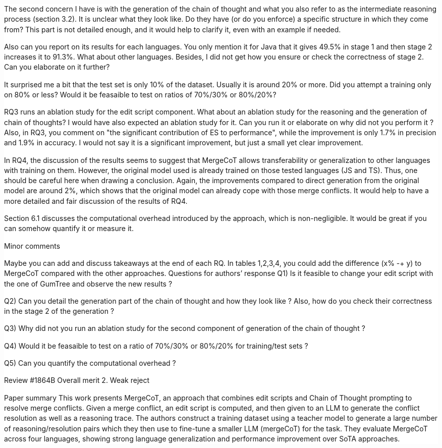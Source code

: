 The second concern I have is with the generation of the chain of thought and what you also refer to as the intermediate reasoning process (section 3.2). It is unclear what they look like. Do they have (or do you enforce) a specific structure in which they come from? This part is not detailed enough, and it would help to clarify it, even with an example if needed.

Also can you report on its results for each languages. You only mention it for Java that it gives 49.5% in stage 1 and then stage 2 increases it to 91.3%. What about other languages. Besides, I did not get how you ensure or check the correctness of stage 2. Can you elaborate on it further?

It surprised me a bit that the test set is only 10% of the dataset. Usually it is around 20% or more. Did you attempt a training only on 80% or less? Would it be feasaible to test on ratios of 70%/30% or 80%/20%?

RQ3 runs an ablation study for the edit script component. What about an ablation study for the reasoning and the generation of chain of thoughts? I would have also expected an ablation study for it. Can you run it or elaborate on why did not you perform it ? Also, in RQ3, you comment on "the significant contribution of ES to performance", while the improvement is only 1.7% in precision and 1.9% in accuracy. I would not say it is a significant improvement, but just a small yet clear improvement.

In RQ4, the discussion of the results seems to suggest that MergeCoT allows transferability or generalization to other languages with training on them. However, the original model used is already trained on those tested languages (JS and TS). Thus, one should be careful here when drawing a conclusion. Again, the improvements compared to direct generation from the original model are around 2%, which shows that the original model can already cope with those merge conflicts. It would help to have a more detailed and fair discussion of the results of RQ4.

Section 6.1 discusses the computational overhead introduced by the approach, which is non-negligible. It would be great if you can somehow quantify it or measure it.

Minor comments

Maybe you can add and discuss takeaways at the end of each RQ.
In tables 1,2,3,4, you could add the difference (x% -+ y) to MergeCoT compared with the other approaches.
Questions for authors’ response
Q1) Is it feasible to change your edit script with the one of GumTree and observe the new results ?

Q2) Can you detail the generation part of the chain of thought and how they look like ? Also, how do you check their correctness in the stage 2 of the generation ?

Q3) Why did not you run an ablation study for the second component of generation of the chain of thought ?

Q4) Would it be feasaible to test on a ratio of 70%/30% or 80%/20% for training/test sets ?

Q5) Can you quantify the computational overhead ?

Review #1864B
Overall merit
2. 
Weak reject

Paper summary
This work presents MergeCoT, an approach that combines edit scripts and Chain of Thought prompting to resolve merge conflicts. Given a merge conflict, an edit script is computed, and then given to an LLM to generate the conflict resolution as well as a reasoning trace. The authors construct a training dataset using a teacher model to generate a large number of reasoning/resolution pairs which they then use to fine-tune a smaller LLM (mergeCoT) for the task. They evaluate MergeCoT across four languages, showing strong language generalization and performance improvement over SoTA approaches.
